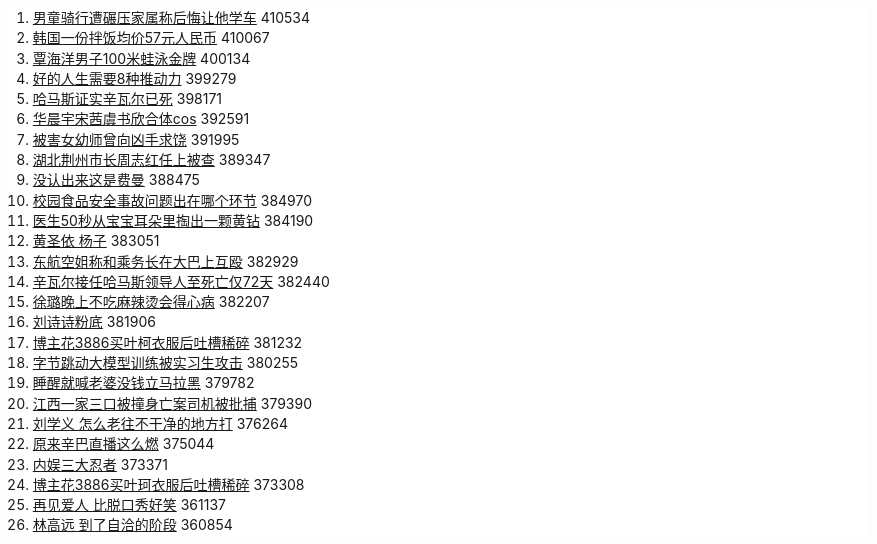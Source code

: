 1. [男童骑行遭碾压家属称后悔让他学车](https://s.weibo.com/weibo?q=%23%E7%94%B7%E7%AB%A5%E9%AA%91%E8%A1%8C%E9%81%AD%E7%A2%BE%E5%8E%8B%E5%AE%B6%E5%B1%9E%E7%A7%B0%E5%90%8E%E6%82%94%E8%AE%A9%E4%BB%96%E5%AD%A6%E8%BD%A6%23&t=31&band_rank=10&Refer=top) 410534
1. [韩国一份拌饭均价57元人民币](https://s.weibo.com/weibo?q=%23%E9%9F%A9%E5%9B%BD%E4%B8%80%E4%BB%BD%E6%8B%8C%E9%A5%AD%E5%9D%87%E4%BB%B757%E5%85%83%E4%BA%BA%E6%B0%91%E5%B8%81%23&t=31&band_rank=5&Refer=top) 410067
1. [覃海洋男子100米蛙泳金牌](https://s.weibo.com/weibo?q=%23%E8%A6%83%E6%B5%B7%E6%B4%8B%E7%94%B7%E5%AD%90100%E7%B1%B3%E8%9B%99%E6%B3%B3%E9%87%91%E7%89%8C%23&t=31&band_rank=9&Refer=top) 400134
1. [好的人生需要8种推动力](https://s.weibo.com/weibo?q=%23%E5%A5%BD%E7%9A%84%E4%BA%BA%E7%94%9F%E9%9C%80%E8%A6%818%E7%A7%8D%E6%8E%A8%E5%8A%A8%E5%8A%9B%23&t=31&band_rank=10&Refer=top) 399279
1. [哈马斯证实辛瓦尔已死](https://s.weibo.com/weibo?q=%23%E5%93%88%E9%A9%AC%E6%96%AF%E8%AF%81%E5%AE%9E%E8%BE%9B%E7%93%A6%E5%B0%94%E5%B7%B2%E6%AD%BB%23&t=31&band_rank=10&Refer=top) 398171
1. [华晨宇宋茜虞书欣合体cos](https://s.weibo.com/weibo?q=%23%E5%8D%8E%E6%99%A8%E5%AE%87%E5%AE%8B%E8%8C%9C%E8%99%9E%E4%B9%A6%E6%AC%A3%E5%90%88%E4%BD%93cos%23&t=31&band_rank=12&Refer=top) 392591
1. [被害女幼师曾向凶手求饶](https://s.weibo.com/weibo?q=%23%E8%A2%AB%E5%AE%B3%E5%A5%B3%E5%B9%BC%E5%B8%88%E6%9B%BE%E5%90%91%E5%87%B6%E6%89%8B%E6%B1%82%E9%A5%B6%23&t=31&band_rank=11&Refer=top) 391995
1. [湖北荆州市长周志红任上被查](https://s.weibo.com/weibo?q=%23%E6%B9%96%E5%8C%97%E8%8D%86%E5%B7%9E%E5%B8%82%E9%95%BF%E5%91%A8%E5%BF%97%E7%BA%A2%E4%BB%BB%E4%B8%8A%E8%A2%AB%E6%9F%A5%23&t=31&band_rank=14&Refer=top) 389347
1. [没认出来这是费曼](https://s.weibo.com/weibo?q=%23%E6%B2%A1%E8%AE%A4%E5%87%BA%E6%9D%A5%E8%BF%99%E6%98%AF%E8%B4%B9%E6%9B%BC%23&t=31&band_rank=36&Refer=top) 388475
1. [校园食品安全事故问题出在哪个环节](https://s.weibo.com/weibo?q=%23%E6%A0%A1%E5%9B%AD%E9%A3%9F%E5%93%81%E5%AE%89%E5%85%A8%E4%BA%8B%E6%95%85%E9%97%AE%E9%A2%98%E5%87%BA%E5%9C%A8%E5%93%AA%E4%B8%AA%E7%8E%AF%E8%8A%82%23&t=31&band_rank=15&Refer=top) 384970
1. [医生50秒从宝宝耳朵里掏出一颗黄钻](https://s.weibo.com/weibo?q=%23%E5%8C%BB%E7%94%9F50%E7%A7%92%E4%BB%8E%E5%AE%9D%E5%AE%9D%E8%80%B3%E6%9C%B5%E9%87%8C%E6%8E%8F%E5%87%BA%E4%B8%80%E9%A2%97%E9%BB%84%E9%92%BB%23&t=31&band_rank=12&Refer=top) 384190
1. [黄圣依 杨子](https://s.weibo.com/weibo?q=%E9%BB%84%E5%9C%A3%E4%BE%9D%20%E6%9D%A8%E5%AD%90&t=31&band_rank=15&Refer=top) 383051
1. [东航空姐称和乘务长在大巴上互殴](https://s.weibo.com/weibo?q=%23%E4%B8%9C%E8%88%AA%E7%A9%BA%E5%A7%90%E7%A7%B0%E5%92%8C%E4%B9%98%E5%8A%A1%E9%95%BF%E5%9C%A8%E5%A4%A7%E5%B7%B4%E4%B8%8A%E4%BA%92%E6%AE%B4%23&t=31&band_rank=13&Refer=top) 382929
1. [辛瓦尔接任哈马斯领导人至死亡仅72天](https://s.weibo.com/weibo?q=%23%E8%BE%9B%E7%93%A6%E5%B0%94%E6%8E%A5%E4%BB%BB%E5%93%88%E9%A9%AC%E6%96%AF%E9%A2%86%E5%AF%BC%E4%BA%BA%E8%87%B3%E6%AD%BB%E4%BA%A1%E4%BB%8572%E5%A4%A9%23&t=31&band_rank=9&Refer=top) 382440
1. [徐璐晚上不吃麻辣烫会得心病](https://s.weibo.com/weibo?q=%23%E5%BE%90%E7%92%90%E6%99%9A%E4%B8%8A%E4%B8%8D%E5%90%83%E9%BA%BB%E8%BE%A3%E7%83%AB%E4%BC%9A%E5%BE%97%E5%BF%83%E7%97%85%23&t=31&band_rank=40&Refer=top) 382207
1. [刘诗诗粉底](https://s.weibo.com/weibo?q=%23%E5%88%98%E8%AF%97%E8%AF%97%E7%B2%89%E5%BA%95%23&t=31&band_rank=8&Refer=top) 381906
1. [博主花3886买叶柯衣服后吐槽稀碎](https://s.weibo.com/weibo?q=%23%E5%8D%9A%E4%B8%BB%E8%8A%B13886%E4%B9%B0%E5%8F%B6%E6%9F%AF%E8%A1%A3%E6%9C%8D%E5%90%8E%E5%90%90%E6%A7%BD%E7%A8%80%E7%A2%8E%23&t=31&band_rank=11&Refer=top) 381232
1. [字节跳动大模型训练被实习生攻击](https://s.weibo.com/weibo?q=%23%E5%AD%97%E8%8A%82%E8%B7%B3%E5%8A%A8%E5%A4%A7%E6%A8%A1%E5%9E%8B%E8%AE%AD%E7%BB%83%E8%A2%AB%E5%AE%9E%E4%B9%A0%E7%94%9F%E6%94%BB%E5%87%BB%23&t=31&band_rank=12&Refer=top) 380255
1. [睡醒就喊老婆没钱立马拉黑](https://s.weibo.com/weibo?q=%23%E7%9D%A1%E9%86%92%E5%B0%B1%E5%96%8A%E8%80%81%E5%A9%86%E6%B2%A1%E9%92%B1%E7%AB%8B%E9%A9%AC%E6%8B%89%E9%BB%91%23&t=31&band_rank=48&Refer=top) 379782
1. [江西一家三口被撞身亡案司机被批捕](https://s.weibo.com/weibo?q=%23%E6%B1%9F%E8%A5%BF%E4%B8%80%E5%AE%B6%E4%B8%89%E5%8F%A3%E8%A2%AB%E6%92%9E%E8%BA%AB%E4%BA%A1%E6%A1%88%E5%8F%B8%E6%9C%BA%E8%A2%AB%E6%89%B9%E6%8D%95%23&t=31&band_rank=14&Refer=top) 379390
1. [刘学义 怎么老往不干净的地方打](https://s.weibo.com/weibo?q=%E5%88%98%E5%AD%A6%E4%B9%89%20%E6%80%8E%E4%B9%88%E8%80%81%E5%BE%80%E4%B8%8D%E5%B9%B2%E5%87%80%E7%9A%84%E5%9C%B0%E6%96%B9%E6%89%93&t=31&band_rank=18&Refer=top) 376264
1. [原来辛巴直播这么燃](https://s.weibo.com/weibo?q=%23%E5%8E%9F%E6%9D%A5%E8%BE%9B%E5%B7%B4%E7%9B%B4%E6%92%AD%E8%BF%99%E4%B9%88%E7%87%83%23&t=31&band_rank=16&Refer=top) 375044
1. [内娱三大忍者](https://s.weibo.com/weibo?q=%E5%86%85%E5%A8%B1%E4%B8%89%E5%A4%A7%E5%BF%8D%E8%80%85&t=31&band_rank=14&Refer=top) 373371
1. [博主花3886买叶珂衣服后吐槽稀碎](https://s.weibo.com/weibo?q=%23%E5%8D%9A%E4%B8%BB%E8%8A%B13886%E4%B9%B0%E5%8F%B6%E7%8F%82%E8%A1%A3%E6%9C%8D%E5%90%8E%E5%90%90%E6%A7%BD%E7%A8%80%E7%A2%8E%23&t=31&band_rank=17&Refer=top) 373308
1. [再见爱人 比脱口秀好笑](https://s.weibo.com/weibo?q=%E5%86%8D%E8%A7%81%E7%88%B1%E4%BA%BA%20%E6%AF%94%E8%84%B1%E5%8F%A3%E7%A7%80%E5%A5%BD%E7%AC%91&t=31&band_rank=18&Refer=top) 361137
1. [林高远 到了自洽的阶段](https://s.weibo.com/weibo?q=%E6%9E%97%E9%AB%98%E8%BF%9C%20%E5%88%B0%E4%BA%86%E8%87%AA%E6%B4%BD%E7%9A%84%E9%98%B6%E6%AE%B5&t=31&band_rank=17&Refer=top) 360854